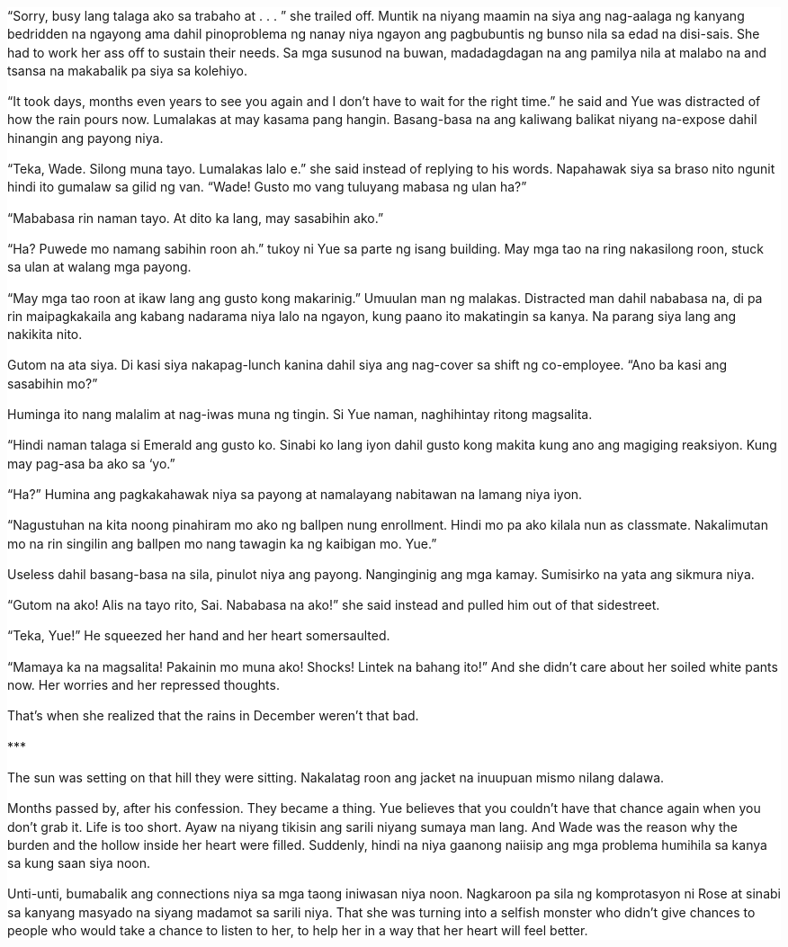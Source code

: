 “Sorry, busy lang talaga ako sa trabaho at . . . ” she trailed off. Muntik na niyang maamin na siya ang nag-aalaga ng kanyang bedridden na ngayong ama dahil pinoproblema ng nanay niya ngayon ang pagbubuntis ng bunso nila sa edad na disi-sais. She had to work her ass off to sustain their needs. Sa mga susunod na buwan, madadagdagan na ang pamilya nila at malabo na and tsansa na makabalik pa siya sa kolehiyo.

“It took days, months even years to see you again and I don’t have to wait for the right time.” he said and Yue was distracted of how the rain pours now. Lumalakas at may kasama pang hangin. Basang-basa na ang kaliwang balikat niyang na-expose dahil hinangin ang payong niya.

“Teka, Wade. Silong muna tayo. Lumalakas lalo e.” she said instead of replying to his words. Napahawak siya sa braso nito ngunit hindi ito gumalaw sa gilid ng van. “Wade\! Gusto mo vang tuluyang mabasa ng ulan ha?”

“Mababasa rin naman tayo. At dito ka lang, may sasabihin ako.”

“Ha? Puwede mo namang sabihin roon ah.” tukoy ni Yue sa parte ng isang building. May mga tao na ring nakasilong roon, stuck sa ulan at walang mga payong.

“May mga tao roon at ikaw lang ang gusto kong makarinig.” Umuulan man ng malakas. Distracted man dahil nababasa na, di pa rin maipagkakaila ang kabang nadarama niya lalo na ngayon, kung paano ito makatingin sa kanya. Na parang siya lang ang nakikita nito.

Gutom na ata siya. Di kasi siya nakapag-lunch kanina dahil siya ang nag-cover sa shift ng co-employee. “Ano ba kasi ang sasabihin mo?”

Huminga ito nang malalim at nag-iwas muna ng tingin. Si Yue naman, naghihintay ritong magsalita.

“Hindi naman talaga si Emerald ang gusto ko. Sinabi ko lang iyon dahil gusto kong makita kung ano ang magiging reaksiyon. Kung may pag-asa ba ako sa ‘yo.”

“Ha?” Humina ang pagkakahawak niya sa payong at namalayang nabitawan na lamang niya iyon.

“Nagustuhan na kita noong pinahiram mo ako ng ballpen nung enrollment. Hindi mo pa ako kilala nun as classmate. Nakalimutan mo na rin singilin ang ballpen mo nang tawagin ka ng kaibigan mo. Yue.”

Useless dahil basang-basa na sila, pinulot niya ang payong. Nanginginig ang mga kamay. Sumisirko na yata ang sikmura niya.

“Gutom na ako\! Alis na tayo rito, Sai. Nababasa na ako\!” she said instead and pulled him out of that sidestreet.

“Teka, Yue\!” He squeezed her hand and her heart somersaulted.

“Mamaya ka na magsalita\! Pakainin mo muna ako\! Shocks\! Lintek na bahang ito\!” And she didn’t care about her soiled white pants now. Her worries and her repressed thoughts.

That’s when she realized that the rains in December weren’t that bad.

\*\*\*

The sun was setting on that hill they were sitting. Nakalatag roon ang jacket na inuupuan mismo nilang dalawa.

Months passed by, after his confession. They became a thing. Yue believes that you couldn’t have that chance again when you don’t grab it. Life is too short. Ayaw na niyang tikisin ang sarili niyang sumaya man lang. And Wade was the reason why the burden and the hollow inside her heart were filled. Suddenly, hindi na niya gaanong naiisip ang mga problema humihila sa kanya sa kung saan siya noon.

Unti-unti, bumabalik ang connections niya sa mga taong iniwasan niya noon. Nagkaroon pa sila ng komprotasyon ni Rose at sinabi sa kanyang masyado na siyang madamot sa sarili niya. That she was turning into a selfish monster who didn’t give chances to people who would take a chance to listen to her, to help her in a way that her heart will feel better.
